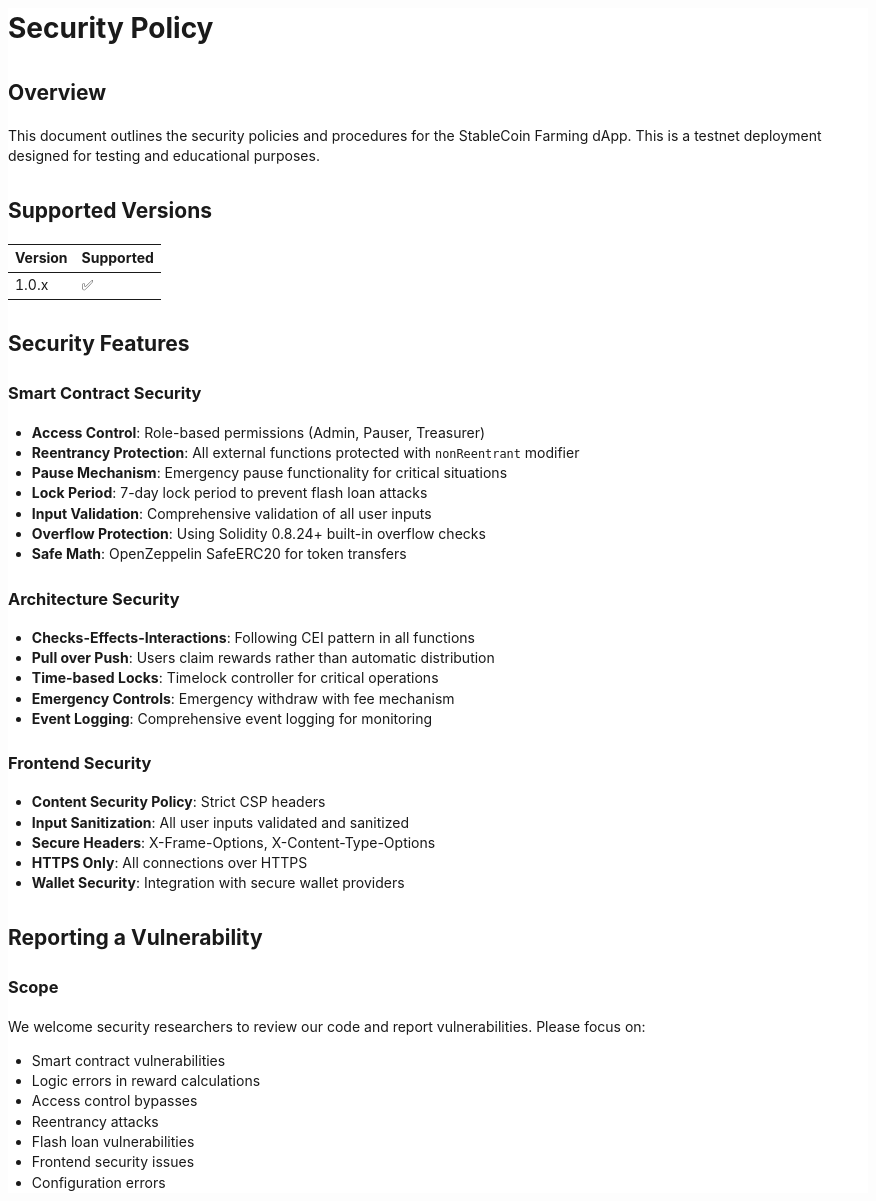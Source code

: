 # Security Policy

## Overview

This document outlines the security policies and procedures for the StableCoin Farming dApp. This is a testnet deployment designed for testing and educational purposes.

## Supported Versions

| Version | Supported          |
| ------- | ------------------ |
| 1.0.x   | :white_check_mark: |

## Security Features

### Smart Contract Security

- **Access Control**: Role-based permissions (Admin, Pauser, Treasurer)
- **Reentrancy Protection**: All external functions protected with `nonReentrant` modifier
- **Pause Mechanism**: Emergency pause functionality for critical situations
- **Lock Period**: 7-day lock period to prevent flash loan attacks
- **Input Validation**: Comprehensive validation of all user inputs
- **Overflow Protection**: Using Solidity 0.8.24+ built-in overflow checks
- **Safe Math**: OpenZeppelin SafeERC20 for token transfers

### Architecture Security

- **Checks-Effects-Interactions**: Following CEI pattern in all functions
- **Pull over Push**: Users claim rewards rather than automatic distribution
- **Time-based Locks**: Timelock controller for critical operations
- **Emergency Controls**: Emergency withdraw with fee mechanism
- **Event Logging**: Comprehensive event logging for monitoring

### Frontend Security

- **Content Security Policy**: Strict CSP headers
- **Input Sanitization**: All user inputs validated and sanitized
- **Secure Headers**: X-Frame-Options, X-Content-Type-Options
- **HTTPS Only**: All connections over HTTPS
- **Wallet Security**: Integration with secure wallet providers

## Reporting a Vulnerability

### Scope

We welcome security researchers to review our code and report vulnerabilities. Please focus on:

- Smart contract vulnerabilities
- Logic errors in reward calculations
- Access control bypasses
- Reentrancy attacks
- Flash loan vulnerabilities
- Frontend security issues
- Configuration errors
